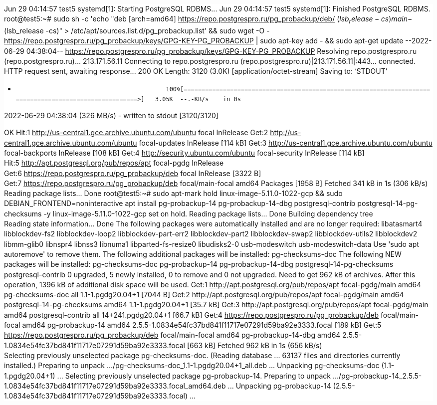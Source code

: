 Jun 29 04:14:57 test5 systemd[1]: Starting PostgreSQL RDBMS...
Jun 29 04:14:57 test5 systemd[1]: Finished PostgreSQL RDBMS.
root@test5:~# sudo sh -c 'echo "deb [arch=amd64] https://repo.postgrespro.ru/pg_probackup/deb/ $(lsb_release -cs) main-$(lsb_release -cs)" > /etc/apt/sources.list.d/pg_probackup.list' && sudo wget -O - https://repo.postgrespro.ru/pg_probackup/keys/GPG-KEY-PG_PROBACKUP | sudo apt-key add - && sudo apt-get update
--2022-06-29 04:38:04--  https://repo.postgrespro.ru/pg_probackup/keys/GPG-KEY-PG_PROBACKUP
Resolving repo.postgrespro.ru (repo.postgrespro.ru)... 213.171.56.11
Connecting to repo.postgrespro.ru (repo.postgrespro.ru)|213.171.56.11|:443... connected.
HTTP request sent, awaiting response... 200 OK
Length: 3120 (3.0K) [application/octet-stream]
Saving to: ‘STDOUT’

-                                               100%[=======================================================================================================>]   3.05K  --.-KB/s    in 0s      

2022-06-29 04:38:04 (326 MB/s) - written to stdout [3120/3120]

OK
Hit:1 http://us-central1.gce.archive.ubuntu.com/ubuntu focal InRelease
Get:2 http://us-central1.gce.archive.ubuntu.com/ubuntu focal-updates InRelease [114 kB]
Get:3 http://us-central1.gce.archive.ubuntu.com/ubuntu focal-backports InRelease [108 kB]
Get:4 http://security.ubuntu.com/ubuntu focal-security InRelease [114 kB]               
Hit:5 http://apt.postgresql.org/pub/repos/apt focal-pgdg InRelease                                           
Get:6 https://repo.postgrespro.ru/pg_probackup/deb focal InRelease [3322 B]                                  
Get:7 https://repo.postgrespro.ru/pg_probackup/deb focal/main-focal amd64 Packages [1958 B]
Fetched 341 kB in 1s (306 kB/s)     
Reading package lists... Done
root@test5:~# sudo apt-mark hold linux-image-5.11.0-1022-gcp && sudo DEBIAN_FRONTEND=noninteractive apt install pg-probackup-14 pg-probackup-14-dbg postgresql-contrib postgresql-14-pg-checksums -y
linux-image-5.11.0-1022-gcp set on hold.
Reading package lists... Done
Building dependency tree       
Reading state information... Done
The following packages were automatically installed and are no longer required:
  libatasmart4 libblockdev-fs2 libblockdev-loop2 libblockdev-part-err2 libblockdev-part2 libblockdev-swap2 libblockdev-utils2 libblockdev2 libmm-glib0 libnspr4 libnss3 libnuma1
  libparted-fs-resize0 libudisks2-0 usb-modeswitch usb-modeswitch-data
Use 'sudo apt autoremove' to remove them.
The following additional packages will be installed:
  pg-checksums-doc
The following NEW packages will be installed:
  pg-checksums-doc pg-probackup-14 pg-probackup-14-dbg postgresql-14-pg-checksums postgresql-contrib
0 upgraded, 5 newly installed, 0 to remove and 0 not upgraded.
Need to get 962 kB of archives.
After this operation, 1396 kB of additional disk space will be used.
Get:1 http://apt.postgresql.org/pub/repos/apt focal-pgdg/main amd64 pg-checksums-doc all 1.1-1.pgdg20.04+1 [7044 B]
Get:2 http://apt.postgresql.org/pub/repos/apt focal-pgdg/main amd64 postgresql-14-pg-checksums amd64 1.1-1.pgdg20.04+1 [35.7 kB]
Get:3 http://apt.postgresql.org/pub/repos/apt focal-pgdg/main amd64 postgresql-contrib all 14+241.pgdg20.04+1 [66.7 kB]
Get:4 https://repo.postgrespro.ru/pg_probackup/deb focal/main-focal amd64 pg-probackup-14 amd64 2.5.5-1.0834e54fc37bd841f11717e07291d59ba92e3333.focal [189 kB]
Get:5 https://repo.postgrespro.ru/pg_probackup/deb focal/main-focal amd64 pg-probackup-14-dbg amd64 2.5.5-1.0834e54fc37bd841f11717e07291d59ba92e3333.focal [663 kB]
Fetched 962 kB in 1s (656 kB/s)          
Selecting previously unselected package pg-checksums-doc.
(Reading database ... 63137 files and directories currently installed.)
Preparing to unpack .../pg-checksums-doc_1.1-1.pgdg20.04+1_all.deb ...
Unpacking pg-checksums-doc (1.1-1.pgdg20.04+1) ...
Selecting previously unselected package pg-probackup-14.
Preparing to unpack .../pg-probackup-14_2.5.5-1.0834e54fc37bd841f11717e07291d59ba92e3333.focal_amd64.deb ...
Unpacking pg-probackup-14 (2.5.5-1.0834e54fc37bd841f11717e07291d59ba92e3333.focal) ...